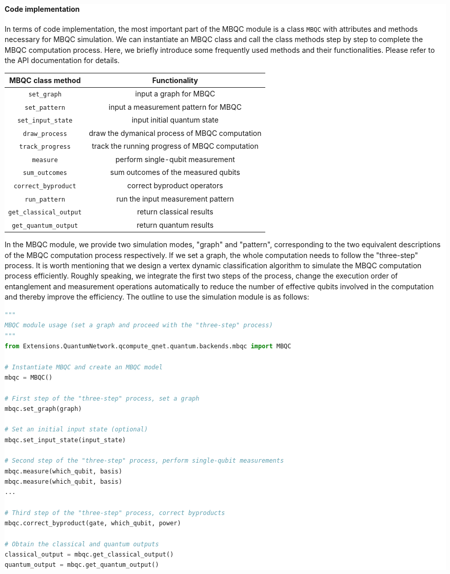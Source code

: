 #### Code implementation

In terms of code implementation, the most important part of the MBQC module is a class `MBQC` with attributes and methods necessary for MBQC simulation. We can instantiate an MBQC class and call the class methods step by step to complete the MBQC computation process. Here, we briefly introduce some frequently used methods and their functionalities. Please refer to the API documentation for details.

|MBQC class method|Functionality|
|:---:|:---:|
|`set_graph`|input a graph for MBQC|
|`set_pattern`|input a measurement pattern for MBQC|
|`set_input_state`|input initial quantum state|
|`draw_process`|draw the dymanical process of MBQC computation|
|`track_progress`|track the running progress of MBQC computation|
|`measure`|perform single-qubit measurement|
|`sum_outcomes`|sum outcomes of the measured qubits|
|`correct_byproduct`|correct byproduct operators|
|`run_pattern`|run the input measurement pattern|
|`get_classical_output`|return classical results|
|`get_quantum_output`|return quantum results|

In the MBQC module, we provide two simulation modes, "graph" and "pattern", corresponding to the two equivalent descriptions of the MBQC computation process respectively. If we set a graph, the whole computation needs to follow the "three-step" process. It is worth mentioning that we design a vertex dynamic classification algorithm to simulate the MBQC computation process efficiently. Roughly speaking, we integrate the first two steps of the process, change the execution order of entanglement and measurement operations automatically to reduce the number of effective qubits involved in the computation and thereby improve the efficiency. The outline to use the simulation module is as follows:

```python
"""
MBQC module usage (set a graph and proceed with the "three-step" process)
"""
from Extensions.QuantumNetwork.qcompute_qnet.quantum.backends.mbqc import MBQC

# Instantiate MBQC and create an MBQC model
mbqc = MBQC()

# First step of the "three-step" process, set a graph
mbqc.set_graph(graph)

# Set an initial input state (optional)
mbqc.set_input_state(input_state)

# Second step of the "three-step" process, perform single-qubit measurements
mbqc.measure(which_qubit, basis)
mbqc.measure(which_qubit, basis)
...

# Third step of the "three-step" process, correct byproducts
mbqc.correct_byproduct(gate, which_qubit, power)

# Obtain the classical and quantum outputs
classical_output = mbqc.get_classical_output()
quantum_output = mbqc.get_quantum_output()
```
